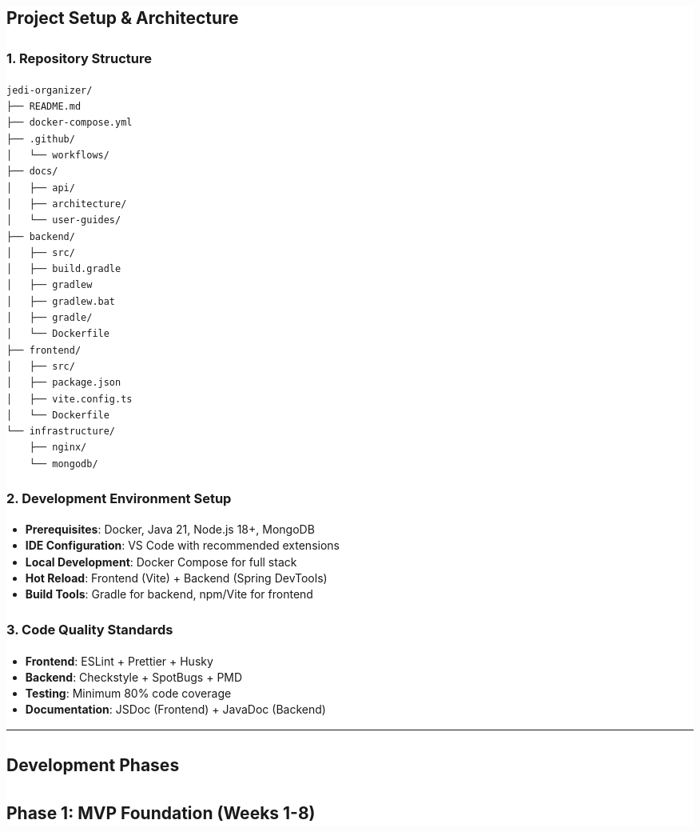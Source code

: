 ## Project Setup & Architecture

### 1. Repository Structure
```
jedi-organizer/
├── README.md
├── docker-compose.yml
├── .github/
│   └── workflows/
├── docs/
│   ├── api/
│   ├── architecture/
│   └── user-guides/
├── backend/
│   ├── src/
│   ├── build.gradle
│   ├── gradlew
│   ├── gradlew.bat
│   ├── gradle/
│   └── Dockerfile
├── frontend/
│   ├── src/
│   ├── package.json
│   ├── vite.config.ts
│   └── Dockerfile
└── infrastructure/
    ├── nginx/
    └── mongodb/
```

### 2. Development Environment Setup
- **Prerequisites**: Docker, Java 21, Node.js 18+, MongoDB
- **IDE Configuration**: VS Code with recommended extensions
- **Local Development**: Docker Compose for full stack
- **Hot Reload**: Frontend (Vite) + Backend (Spring DevTools)
- **Build Tools**: Gradle for backend, npm/Vite for frontend

### 3. Code Quality Standards
- **Frontend**: ESLint + Prettier + Husky
- **Backend**: Checkstyle + SpotBugs + PMD
- **Testing**: Minimum 80% code coverage
- **Documentation**: JSDoc (Frontend) + JavaDoc (Backend)

---

## Development Phases

## Phase 1: MVP Foundation (Weeks 1-8)
